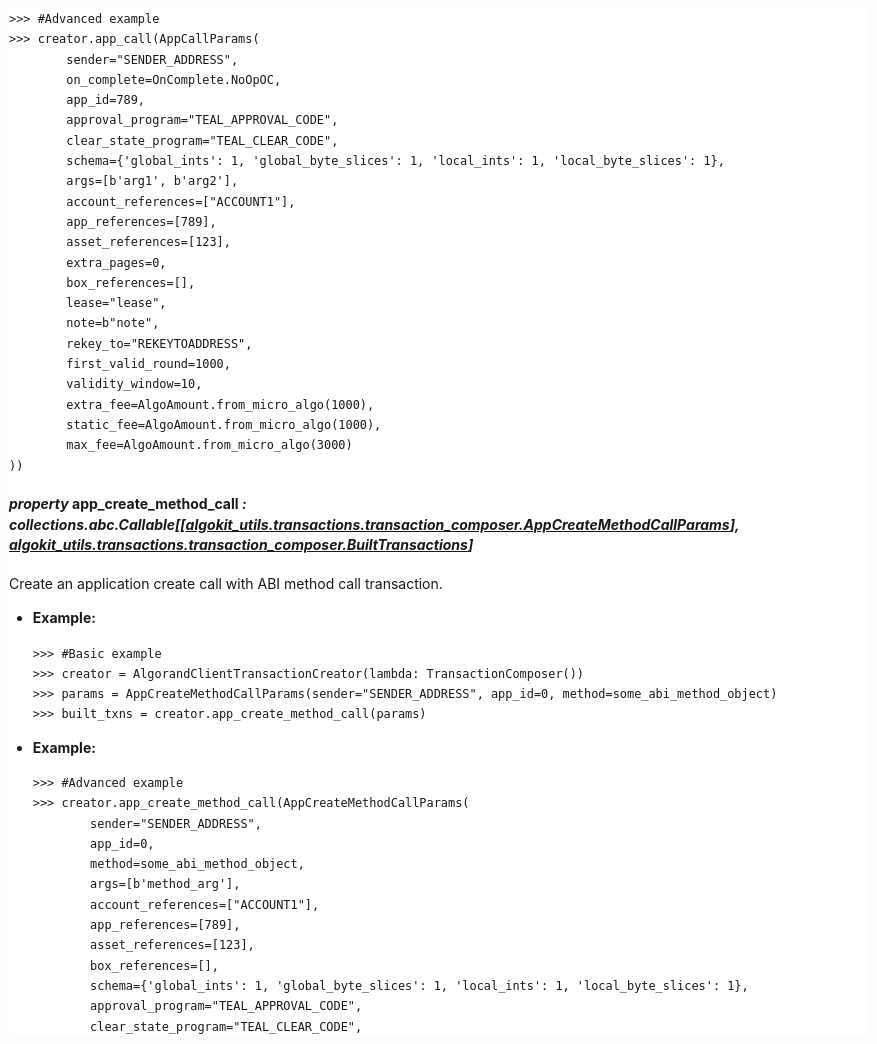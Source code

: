   ```pycon
  >>> #Advanced example
  >>> creator.app_call(AppCallParams(
          sender="SENDER_ADDRESS",
          on_complete=OnComplete.NoOpOC,
          app_id=789,
          approval_program="TEAL_APPROVAL_CODE",
          clear_state_program="TEAL_CLEAR_CODE",
          schema={'global_ints': 1, 'global_byte_slices': 1, 'local_ints': 1, 'local_byte_slices': 1},
          args=[b'arg1', b'arg2'],
          account_references=["ACCOUNT1"],
          app_references=[789],
          asset_references=[123],
          extra_pages=0,
          box_references=[],
          lease="lease",
          note=b"note",
          rekey_to="REKEYTOADDRESS",
          first_valid_round=1000,
          validity_window=10,
          extra_fee=AlgoAmount.from_micro_algo(1000),
          static_fee=AlgoAmount.from_micro_algo(1000),
          max_fee=AlgoAmount.from_micro_algo(3000)
  ))
  ```

#### *property* app_create_method_call *: collections.abc.Callable[[[algokit_utils.transactions.transaction_composer.AppCreateMethodCallParams](/reference/algokit-utils-py/api/docs/markdown/autoapi/algokit_utils/transactions/transaction_composer/appcreatemethodcallparams/#algokit_utils.transactions.transaction_composer.AppCreateMethodCallParams)], [algokit_utils.transactions.transaction_composer.BuiltTransactions](/reference/algokit-utils-py/api/docs/markdown/autoapi/algokit_utils/transactions/transaction_composer/builttransactions/#algokit_utils.transactions.transaction_composer.BuiltTransactions)]*

Create an application create call with ABI method call transaction.

* **Example:**
  ```pycon
  >>> #Basic example
  >>> creator = AlgorandClientTransactionCreator(lambda: TransactionComposer())
  >>> params = AppCreateMethodCallParams(sender="SENDER_ADDRESS", app_id=0, method=some_abi_method_object)
  >>> built_txns = creator.app_create_method_call(params)
  ```
* **Example:**
  ```pycon
  >>> #Advanced example
  >>> creator.app_create_method_call(AppCreateMethodCallParams(
          sender="SENDER_ADDRESS",
          app_id=0,
          method=some_abi_method_object,
          args=[b'method_arg'],
          account_references=["ACCOUNT1"],
          app_references=[789],
          asset_references=[123],
          box_references=[],
          schema={'global_ints': 1, 'global_byte_slices': 1, 'local_ints': 1, 'local_byte_slices': 1},
          approval_program="TEAL_APPROVAL_CODE",
          clear_state_program="TEAL_CLEAR_CODE",
  ```